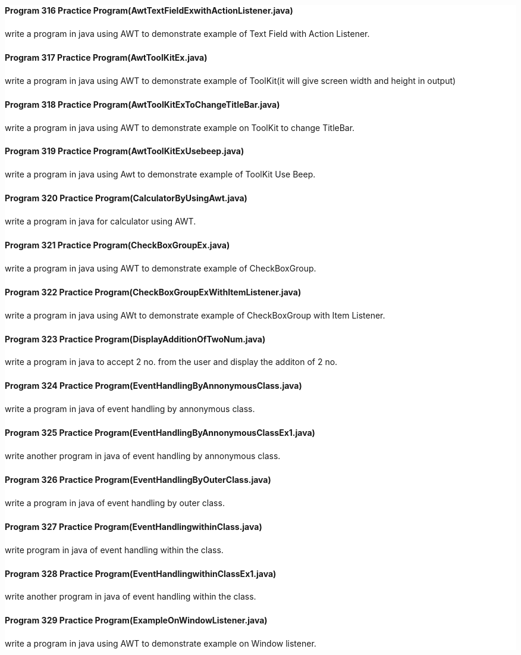#### Program 316 Practice Program(AwtTextFieldExwithActionListener.java)
write a program in java using AWT to demonstrate example of Text Field with Action Listener.

#### Program 317 Practice Program(AwtToolKitEx.java)
write a program in java using AWT to demonstrate example of ToolKit(it will give screen width and height in output)

#### Program 318 Practice Program(AwtToolKitExToChangeTitleBar.java)
write a program in java using AWT to demonstrate example on ToolKit to change TitleBar.

#### Program 319 Practice Program(AwtToolKitExUsebeep.java)
write a program in java using Awt to demonstrate example of ToolKit Use Beep.

#### Program 320 Practice Program(CalculatorByUsingAwt.java)
write a program in java for calculator using AWT.

#### Program 321 Practice Program(CheckBoxGroupEx.java)
write a program in java using AWT to demonstrate example of CheckBoxGroup.

#### Program 322 Practice Program(CheckBoxGroupExWithItemListener.java)
write a program in java using AWt to demonstrate example of CheckBoxGroup with Item Listener.

#### Program 323 Practice Program(DisplayAdditionOfTwoNum.java)
write a program in java to accept 2 no. from the user and display the additon of 2 no.

#### Program 324 Practice Program(EventHandlingByAnnonymousClass.java)
write a program in java of event handling by annonymous class.

#### Program 325 Practice Program(EventHandlingByAnnonymousClassEx1.java)
write another program in java of event handling by annonymous class.

#### Program 326 Practice Program(EventHandlingByOuterClass.java)
write a program in java of event handling by outer class.

#### Program 327 Practice Program(EventHandlingwithinClass.java)
write program in java of event handling within the class.

#### Program 328 Practice Program(EventHandlingwithinClassEx1.java)
write another program in java of event handling within the class.

#### Program 329 Practice Program(ExampleOnWindowListener.java)
write a program in java using AWT to demonstrate example on Window listener.
